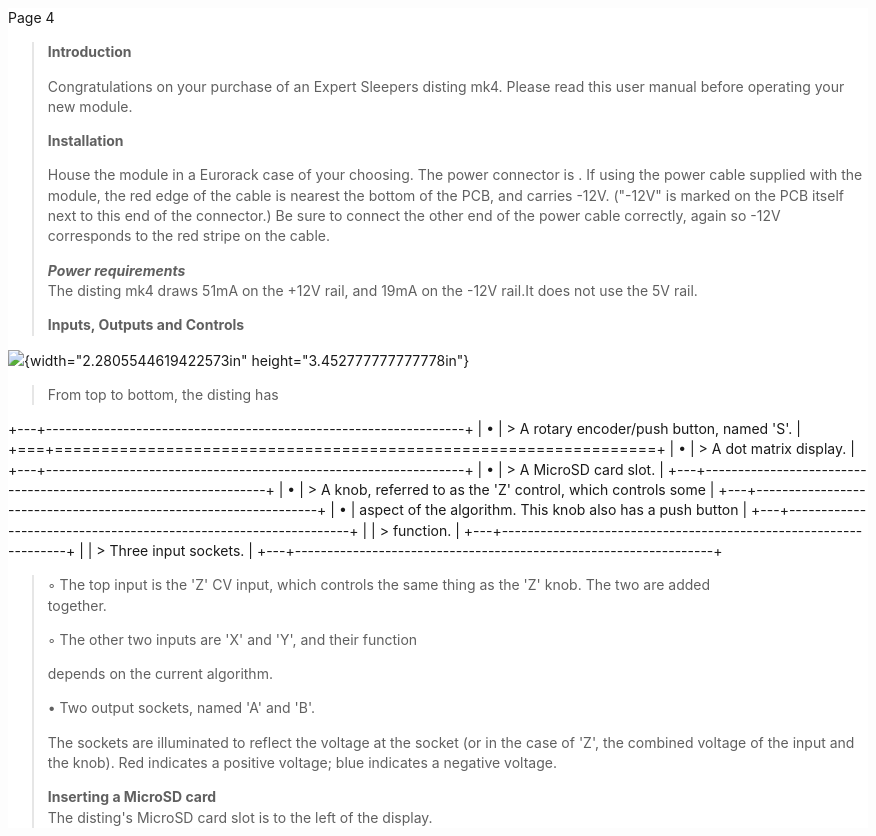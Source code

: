 Page 4

> **Introduction**
>
> Congratulations on your purchase of an Expert Sleepers disting mk4.
> Please read this user manual before operating your new module.
>
> **Installation**
>
> House the module in a Eurorack case of your choosing. The power
> connector is . If using the power cable supplied with the module, the
> red edge of the cable is nearest the bottom of the PCB, and carries
> -12V. (\"-12V\" is marked on the PCB itself next to this end of the
> connector.) Be sure to connect the other end of the power cable
> correctly, again so -12V corresponds to the red stripe on the cable.
>
> ***Power requirements***\
> The disting mk4 draws 51mA on the +12V rail, and 19mA on the -12V
> rail.It does not use the 5V rail.
>
> **Inputs, Outputs and Controls**

![](52d5a948a0a741e4a6136438c5a713ba/media/image2.png){width="2.2805544619422573in"
height="3.452777777777778in"}

> From top to bottom, the disting has

+---+-----------------------------------------------------------------+
| • | > A rotary encoder/push button, named \'S\'.                    |
+===+=================================================================+
| • | > A dot matrix display.                                         |
+---+-----------------------------------------------------------------+
| • | > A MicroSD card slot.                                          |
+---+-----------------------------------------------------------------+
| • | > A knob, referred to as the \'Z\' control, which controls some |
+---+-----------------------------------------------------------------+
| • | aspect of the algorithm. This knob also has a push button       |
+---+-----------------------------------------------------------------+
|   | > function.                                                     |
+---+-----------------------------------------------------------------+
|   | > Three input sockets.                                          |
+---+-----------------------------------------------------------------+

> ◦ The top input is the \'Z\' CV input, which controls the same thing
> as the \'Z\' knob. The two are added\
> together.
>
> ◦ The other two inputs are \'X\' and \'Y\', and their function
>
> depends on the current algorithm.
>
> • Two output sockets, named \'A\' and \'B\'.
>
> The sockets are illuminated to reflect the voltage at the socket (or
> in the case of \'Z\', the combined voltage of the input and the knob).
> Red indicates a positive voltage; blue indicates a negative voltage.
>
> **Inserting a MicroSD card**\
> The disting\'s MicroSD card slot is to the left of the display.
>